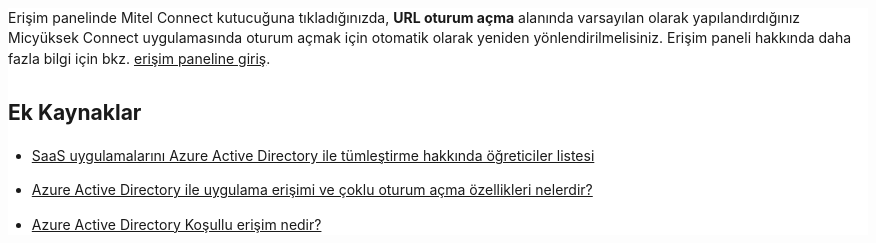 Erişim panelinde Mitel Connect kutucuğuna tıkladığınızda, **URL oturum açma** alanında varsayılan olarak yapılandırdığınız Micyüksek Connect uygulamasında oturum açmak için otomatik olarak yeniden yönlendirilmelisiniz. Erişim paneli hakkında daha fazla bilgi için bkz. [erişim paneline giriş](https://docs.microsoft.com/azure/active-directory/active-directory-saas-access-panel-introduction).

## <a name="additional-resources"></a>Ek Kaynaklar

- [SaaS uygulamalarını Azure Active Directory ile tümleştirme hakkında öğreticiler listesi](https://docs.microsoft.com/azure/active-directory/active-directory-saas-tutorial-list)

- [Azure Active Directory ile uygulama erişimi ve çoklu oturum açma özellikleri nelerdir?](https://docs.microsoft.com/azure/active-directory/active-directory-appssoaccess-whatis)

- [Azure Active Directory Koşullu erişim nedir?](https://docs.microsoft.com/azure/active-directory/conditional-access/overview)
